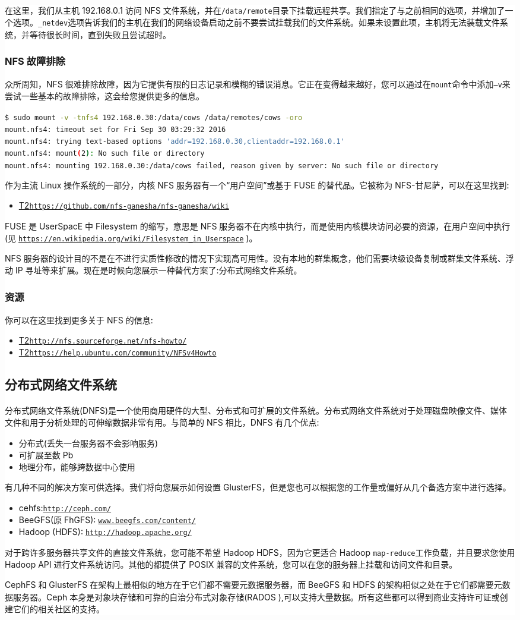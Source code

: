 在这里，我们从主机 192.168.0.1 访问 NFS 文件系统，并在`/data/remote`目录下挂载远程共享。我们指定了与之前相同的选项，并增加了一个选项。`_netdev`选项告诉我们的主机在我们的网络设备启动之前不要尝试挂载我们的文件系统。如果未设置此项，主机将无法装载文件系统，并等待很长时间，直到失败且尝试超时。

### NFS 故障排除

众所周知，NFS 很难排除故障，因为它提供有限的日志记录和模糊的错误消息。它正在变得越来越好，您可以通过在`mount`命令中添加`–v`来尝试一些基本的故障排除，这会给您提供更多的信息。

```sh
$ sudo mount -v -tnfs4 192.168.0.30:/data/cows /data/remotes/cows -oro
mount.nfs4: timeout set for Fri Sep 30 03:29:32 2016
mount.nfs4: trying text-based options 'addr=192.168.0.30,clientaddr=192.168.0.1'
mount.nfs4: mount(2): No such file or directory
mount.nfs4: mounting 192.168.0.30:/data/cows failed, reason given by server: No such file or directory

```

作为主流 Linux 操作系统的一部分，内核 NFS 服务器有一个“用户空间”或基于 FUSE 的替代品。它被称为 NFS-甘尼萨，可以在这里找到:

*   [T2`https://github.com/nfs-ganesha/nfs-ganesha/wiki`](https://github.com/nfs-ganesha/nfs-ganesha/wiki)

FUSE 是 UserSpacE 中 Filesystem 的缩写，意思是 NFS 服务器不在内核中执行，而是使用内核模块访问必要的资源，在用户空间中执行(见 [`https://en.wikipedia.org/wiki/Filesystem_in_Userspace`](https://en.wikipedia.org/wiki/Filesystem_in_Userspace) )。

NFS 服务器的设计目的不是在不进行实质性修改的情况下实现高可用性。没有本地的群集概念，他们需要块级设备复制或群集文件系统、浮动 IP 寻址等来扩展。现在是时候向您展示一种替代方案了:分布式网络文件系统。

### 资源

你可以在这里找到更多关于 NFS 的信息:

*   [T2`http://nfs.sourceforge.net/nfs-howto/`](http://nfs.sourceforge.net/nfs-howto/)
*   [T2`https://help.ubuntu.com/community/NFSv4Howto`](https://help.ubuntu.com/community/NFSv4Howto)

## 分布式网络文件系统

分布式网络文件系统(DNFS)是一个使用商用硬件的大型、分布式和可扩展的文件系统。分布式网络文件系统对于处理磁盘映像文件、媒体文件和用于分析处理的可伸缩数据非常有用。与简单的 NFS 相比，DNFS 有几个优点:

*   分布式(丢失一台服务器不会影响服务)
*   可扩展至数 Pb
*   地理分布，能够跨数据中心使用

有几种不同的解决方案可供选择。我们将向您展示如何设置 GlusterFS，但是您也可以根据您的工作量或偏好从几个备选方案中进行选择。

*   cehfs:[`http://ceph.com/`](http://ceph.com/)
*   BeeGFS(原 FhGFS): [`www.beegfs.com/content/`](http://www.beegfs.com/content/)
*   Hadoop (HDFS): [`http://hadoop.apache.org/`](http://hadoop.apache.org/)

对于跨许多服务器共享文件的直接文件系统，您可能不希望 Hadoop HDFS，因为它更适合 Hadoop `map-reduce`工作负载，并且要求您使用 Hadoop API 进行文件系统访问。其他的都提供了 POSIX 兼容的文件系统，您可以在您的服务器上挂载和访问文件和目录。

CephFS 和 GlusterFS 在架构上最相似的地方在于它们都不需要元数据服务器，而 BeeGFS 和 HDFS 的架构相似之处在于它们都需要元数据服务器。Ceph 本身是对象块存储和可靠的自治分布式对象存储(RADOS ),可以支持大量数据。所有这些都可以得到商业支持许可证或创建它们的相关社区的支持。
